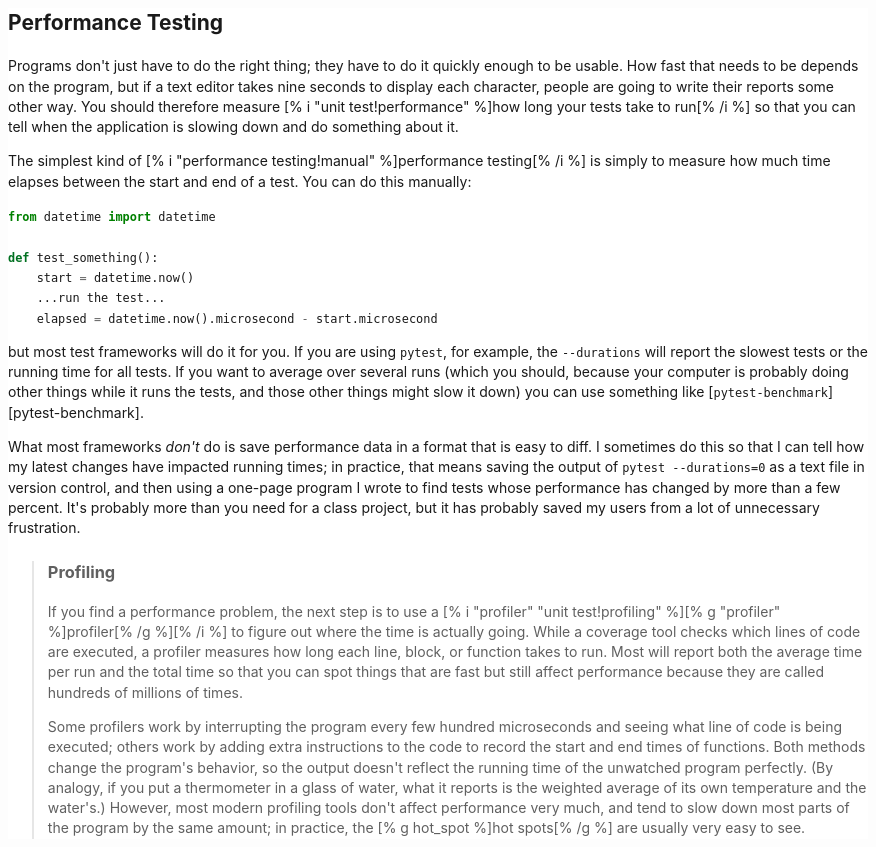 ## Performance Testing

Programs don't just have to do the right thing; they have to do it quickly
enough to be usable.  How fast that needs to be depends on the program, but if a
text editor takes nine seconds to display each character, people are going to
write their reports some other way. You should therefore measure [% i "unit
test!performance" %]how long your tests take to run[% /i %] so that you can tell
when the application is slowing down and do something about it.

The simplest kind of [% i "performance testing!manual" %]performance
testing[% /i %] is simply to measure how much time elapses between the start and
end of a test. You can do this manually:

```py
from datetime import datetime

def test_something():
    start = datetime.now()
    ...run the test...
    elapsed = datetime.now().microsecond - start.microsecond
```


but most test frameworks will do it for you. If you are using `pytest`, for
example, the `--durations` will report the slowest tests or the running time for
all tests. If you want to average over several runs (which you should, because
your computer is probably doing other things while it runs the tests, and those
other things might slow it down) you can use something like
[`pytest-benchmark`][pytest-benchmark].

What most frameworks *don't* do is save performance data in a format that is
easy to diff.  I sometimes do this so that I can tell how my latest changes have
impacted running times; in practice, that means saving the output of `pytest
--durations=0` as a text file in version control, and then using a one-page
program I wrote to find tests whose performance has changed by more than a few
percent. It's probably more than you need for a class project, but it has
probably saved my users from a lot of unnecessary frustration.

> ### Profiling
>
> If you find a performance problem, the next step is to use a
> [% i "profiler" "unit test!profiling" %][% g "profiler" %]profiler[% /g %][% /i %]
> to figure out where the time is actually going.
> While a coverage tool checks which lines of code are
> executed, a profiler measures how long each line, block, or function takes to
> run. Most will report both the average time per run and the total time so that
> you can spot things that are fast but still affect performance because they are
> called hundreds of millions of times.
>
> Some profilers work by interrupting the program every few hundred microseconds
> and seeing what line of code is being executed; others work by adding extra
> instructions to the code to record the start and end times of functions. Both
> methods change the program's behavior, so the output doesn't reflect the running
> time of the unwatched program perfectly. (By analogy, if you put a thermometer
> in a glass of water, what it reports is the weighted average of its own
> temperature and the water's.) However, most modern profiling tools don't affect
> performance very much, and tend to slow down most parts of the program by the
> same amount; in practice, the [% g hot_spot %]hot spots[% /g %] are usually
> very easy to see.
